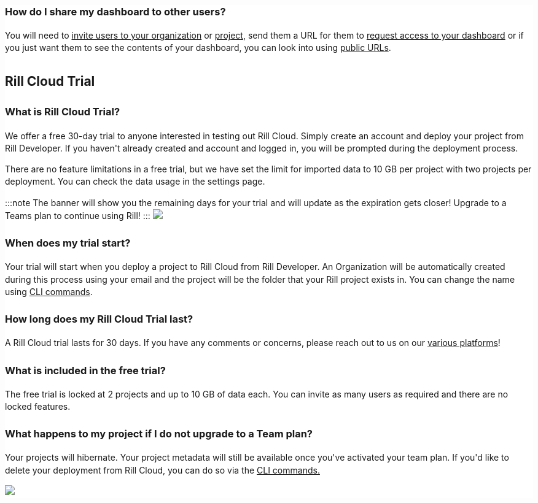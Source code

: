 ### How do I share my dashboard to other users?

You will need to [invite users to your organization](../manage/user-management.md#how-to-add-an-organization-user) or [project](../manage/user-management#how-to-add-a-project-user), send them a URL for them to [request access to your dashboard](../manage/user-management#user-requests-access-via-url) or if you just want them to see the contents of your dashboard, you can look into using [public URLs](../explore/public-url).


## Rill Cloud Trial
### What is Rill Cloud Trial?
We offer a free 30-day trial to anyone interested in testing out Rill Cloud. Simply create an account and deploy your project from Rill Developer. If you haven't already created and account and logged in, you will be prompted during the deployment process. 

There are no feature limitations in a free trial, but we have set the limit for imported data to 10 GB per project with two projects per deployment. You can check the data usage in the settings page. 

:::note 
The banner will show you the remaining days for your trial and will update as the expiration gets closer! Upgrade to a Teams plan to continue using Rill!
:::
<img src = '/img/FAQ/rill-trial-banner.png' class='rounded-gif' />
<br />


### When does my trial start?
Your trial will start when you deploy a project to Rill Cloud from Rill Developer. An Organization will be automatically created during this process using your email and the project will be the folder that your Rill project exists in. You can change the name using [CLI commands](https://docs.rilldata.com/reference/cli/project/rename). 

### How long does my Rill Cloud Trial last?
A Rill Cloud trial lasts for 30 days. If you have any comments or concerns, please reach out to us on our [various platforms](../contact.md)! 

### What is included in the free trial? 
The free trial is locked at 2 projects and up to 10 GB of data each. You can invite as many users as required and there are no locked features. 

### What happens to my project if I do not upgrade to a Team plan?
Your projects will hibernate. Your project metadata will still be available once you've activated your team plan. If you'd like to delete your deployment from Rill Cloud, you can do so via the [CLI commands.](https://docs.rilldata.com/reference/cli/org/delete)

<img src = '/img/FAQ/expired-project.png' class='rounded-gif' />
<br />


